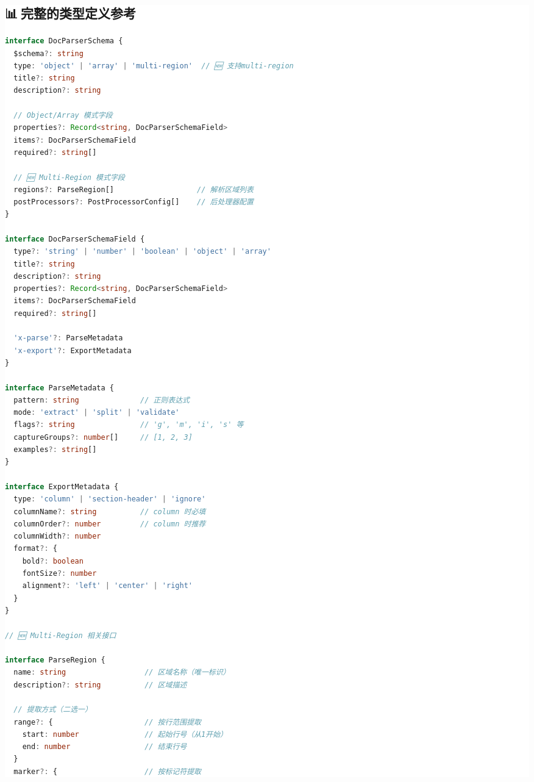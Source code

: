 
## 📊 完整的类型定义参考

```typescript
interface DocParserSchema {
  $schema?: string
  type: 'object' | 'array' | 'multi-region'  // 🆕 支持multi-region
  title?: string
  description?: string
  
  // Object/Array 模式字段
  properties?: Record<string, DocParserSchemaField>
  items?: DocParserSchemaField
  required?: string[]
  
  // 🆕 Multi-Region 模式字段
  regions?: ParseRegion[]                   // 解析区域列表
  postProcessors?: PostProcessorConfig[]    // 后处理器配置
}

interface DocParserSchemaField {
  type?: 'string' | 'number' | 'boolean' | 'object' | 'array'
  title?: string
  description?: string
  properties?: Record<string, DocParserSchemaField>
  items?: DocParserSchemaField
  required?: string[]
  
  'x-parse'?: ParseMetadata
  'x-export'?: ExportMetadata
}

interface ParseMetadata {
  pattern: string              // 正则表达式
  mode: 'extract' | 'split' | 'validate'
  flags?: string               // 'g', 'm', 'i', 's' 等
  captureGroups?: number[]     // [1, 2, 3]
  examples?: string[]
}

interface ExportMetadata {
  type: 'column' | 'section-header' | 'ignore'
  columnName?: string          // column 时必填
  columnOrder?: number         // column 时推荐
  columnWidth?: number
  format?: {
    bold?: boolean
    fontSize?: number
    alignment?: 'left' | 'center' | 'right'
  }
}

// 🆕 Multi-Region 相关接口

interface ParseRegion {
  name: string                  // 区域名称（唯一标识）
  description?: string          // 区域描述
  
  // 提取方式（二选一）
  range?: {                     // 按行范围提取
    start: number               // 起始行号（从1开始）
    end: number                 // 结束行号
  }
  marker?: {                    // 按标记符提取
```